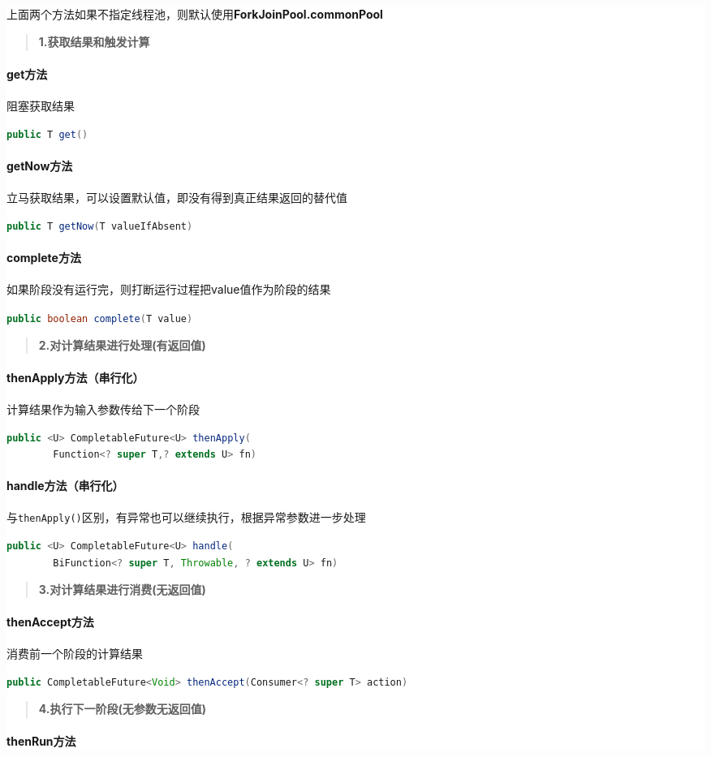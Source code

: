   上面两个方法如果不指定线程池，则默认使用**ForkJoinPool.commonPool**
  
  > **1.获取结果和触发计算**
  
  #### get方法
  
  阻塞获取结果
  
  ```java
  public T get()
  ```
  
  #### getNow方法
  
  立马获取结果，可以设置默认值，即没有得到真正结果返回的替代值
  
  ```java
  public T getNow(T valueIfAbsent)
  ```
  
  #### complete方法
  
  如果阶段没有运行完，则打断运行过程把value值作为阶段的结果
  
  ```java
  public boolean complete(T value)
  ```
  
  > **2.对计算结果进行处理(有返回值)**
  
  #### thenApply方法（串行化）
  
  计算结果作为输入参数传给下一个阶段
  
  ```java
  public <U> CompletableFuture<U> thenApply(
          Function<? super T,? extends U> fn)
  ```
  
  #### handle方法（串行化）
  
  与`thenApply()`区别，有异常也可以继续执行，根据异常参数进一步处理
  
  ```java
  public <U> CompletableFuture<U> handle(
          BiFunction<? super T, Throwable, ? extends U> fn)
  ```
  
  > **3.对计算结果进行消费(无返回值)**
  
  #### thenAccept方法
  
  消费前一个阶段的计算结果
  
  ```java
  public CompletableFuture<Void> thenAccept(Consumer<? super T> action)
  ```
  
  > **4.执行下一阶段(无参数无返回值)**
  
  #### thenRun方法
  
